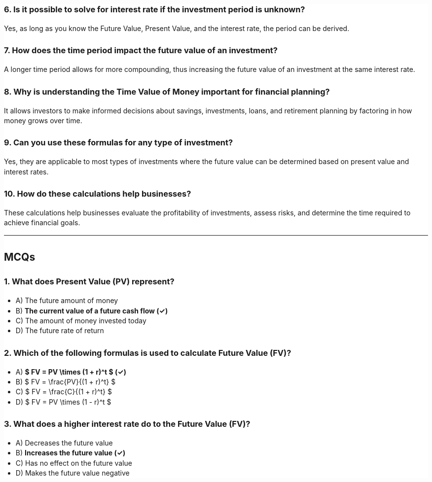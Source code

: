 ### 6. Is it possible to solve for interest rate if the investment period is unknown?

Yes, as long as you know the Future Value, Present Value, and the interest rate, the period can be derived.

### 7. How does the time period impact the future value of an investment?

A longer time period allows for more compounding, thus increasing the future value of an investment at the same interest rate.

### 8. Why is understanding the Time Value of Money important for financial planning?

It allows investors to make informed decisions about savings, investments, loans, and retirement planning by factoring in how money grows over time.

### 9. Can you use these formulas for any type of investment?

Yes, they are applicable to most types of investments where the future value can be determined based on present value and interest rates.

### 10. How do these calculations help businesses?

These calculations help businesses evaluate the profitability of investments, assess risks, and determine the time required to achieve financial goals.

---

## MCQs

### 1. What does Present Value (PV) represent?

- A) The future amount of money
- B) **The current value of a future cash flow (✓)**
- C) The amount of money invested today
- D) The future rate of return

### 2. Which of the following formulas is used to calculate Future Value (FV)?

- A) **$ FV = PV \times (1 + r)^t $ (✓)**
- B) $ FV = \frac{PV}{(1 + r)^t} $
- C) $ FV = \frac{C}{(1 + r)^t} $
- D) $ FV = PV \times (1 - r)^t $

### 3. What does a higher interest rate do to the Future Value (FV)?

- A) Decreases the future value
- B) **Increases the future value (✓)**
- C) Has no effect on the future value
- D) Makes the future value negative
